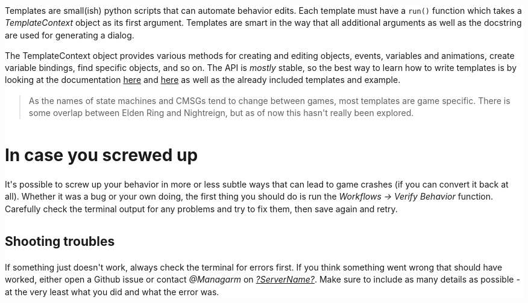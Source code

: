 Templates are small(ish) python scripts that can automate behavior edits. Each template must have a `run()` function which takes a *TemplateContext* object as its first argument. Templates are smart in the way that all additional arguments as well as the docstring are used for generating a dialog. 

The TemplateContext object provides various methods for creating and editing objects, events, variables and animations, create variable bindings, find specific objects, and so on. The API is *mostly* stable, so the best way to learn how to write templates is by looking at the documentation [here](hkb_editor/templates/context.py) and [here](hkb_editor/templates/common.py) as well as the already included templates and example. 

> As the names of state machines and CMSGs tend to change between games, most templates are game specific. There is some overlap between Elden Ring and Nightreign, but as of now this hasn't really been explored.

# In case you screwed up
It's possible to screw up your behavior in more or less subtle ways that can lead to game crashes (if you can convert it back at all). Whether it was a bug or your own doing, the first thing you should do is run the *Workflows -> Verify Behavior* function. Carefully check the terminal output for any problems and try to fix them, then save again and retry.

## Shooting troubles
If something just doesn't work, always check the terminal for errors first. If you think something went wrong that should have worked, either open a Github issue or contact *@Managarm* on [*?ServerName?*](https://discord.gg/J5msG6Es). Make sure to include as many details as possible - at the very least what you did and what the error was.
